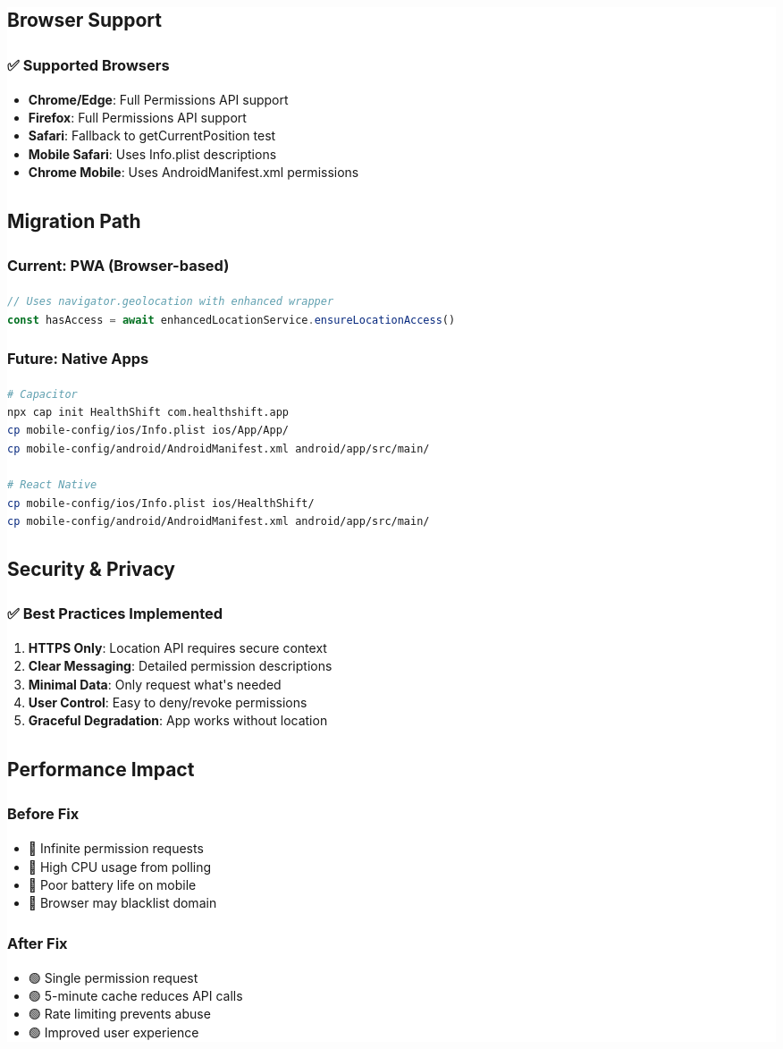 ## Browser Support

### ✅ Supported Browsers

- **Chrome/Edge**: Full Permissions API support
- **Firefox**: Full Permissions API support  
- **Safari**: Fallback to getCurrentPosition test
- **Mobile Safari**: Uses Info.plist descriptions
- **Chrome Mobile**: Uses AndroidManifest.xml permissions

## Migration Path

### Current: PWA (Browser-based)
```typescript
// Uses navigator.geolocation with enhanced wrapper
const hasAccess = await enhancedLocationService.ensureLocationAccess()
```

### Future: Native Apps
```bash
# Capacitor
npx cap init HealthShift com.healthshift.app
cp mobile-config/ios/Info.plist ios/App/App/
cp mobile-config/android/AndroidManifest.xml android/app/src/main/

# React Native
cp mobile-config/ios/Info.plist ios/HealthShift/
cp mobile-config/android/AndroidManifest.xml android/app/src/main/
```

## Security & Privacy

### ✅ Best Practices Implemented

1. **HTTPS Only**: Location API requires secure context
2. **Clear Messaging**: Detailed permission descriptions
3. **Minimal Data**: Only request what's needed
4. **User Control**: Easy to deny/revoke permissions
5. **Graceful Degradation**: App works without location

## Performance Impact

### Before Fix
- 🔴 Infinite permission requests
- 🔴 High CPU usage from polling
- 🔴 Poor battery life on mobile
- 🔴 Browser may blacklist domain

### After Fix  
- 🟢 Single permission request
- 🟢 5-minute cache reduces API calls
- 🟢 Rate limiting prevents abuse
- 🟢 Improved user experience
